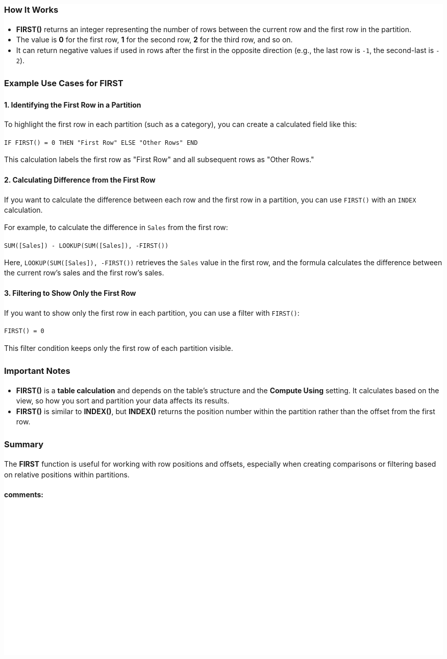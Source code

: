 ### How It Works
- **FIRST()** returns an integer representing the number of rows between the current row and the first row in the partition.
- The value is **0** for the first row, **1** for the second row, **2** for the third row, and so on.
- It can return negative values if used in rows after the first in the opposite direction (e.g., the last row is `-1`, the second-last is `-2`).

### Example Use Cases for FIRST

#### 1. Identifying the First Row in a Partition
To highlight the first row in each partition (such as a category), you can create a calculated field like this:
```tableau
IF FIRST() = 0 THEN "First Row" ELSE "Other Rows" END
```
This calculation labels the first row as "First Row" and all subsequent rows as "Other Rows."

#### 2. Calculating Difference from the First Row
If you want to calculate the difference between each row and the first row in a partition, you can use `FIRST()` with an `INDEX` calculation.

For example, to calculate the difference in `Sales` from the first row:
```tableau
SUM([Sales]) - LOOKUP(SUM([Sales]), -FIRST())
```
Here, `LOOKUP(SUM([Sales]), -FIRST())` retrieves the `Sales` value in the first row, and the formula calculates the difference between the current row’s sales and the first row’s sales.

#### 3. Filtering to Show Only the First Row
If you want to show only the first row in each partition, you can use a filter with `FIRST()`:
```tableau
FIRST() = 0
```
This filter condition keeps only the first row of each partition visible.

### Important Notes
- **FIRST()** is a **table calculation** and depends on the table’s structure and the **Compute Using** setting. It calculates based on the view, so how you sort and partition your data affects its results.
- **FIRST()** is similar to **INDEX()**, but **INDEX()** returns the position number within the partition rather than the offset from the first row.

### Summary
The **FIRST** function is useful for working with row positions and offsets, especially when creating comparisons or filtering based on relative positions within partitions.
#### comments:
```















```